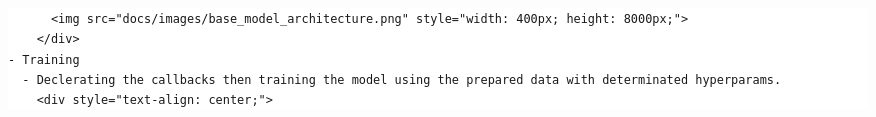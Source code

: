           <img src="docs/images/base_model_architecture.png" style="width: 400px; height: 8000px;">
        </div>
    - Training
      - Declerating the callbacks then training the model using the prepared data with determinated hyperparams.
        <div style="text-align: center;">